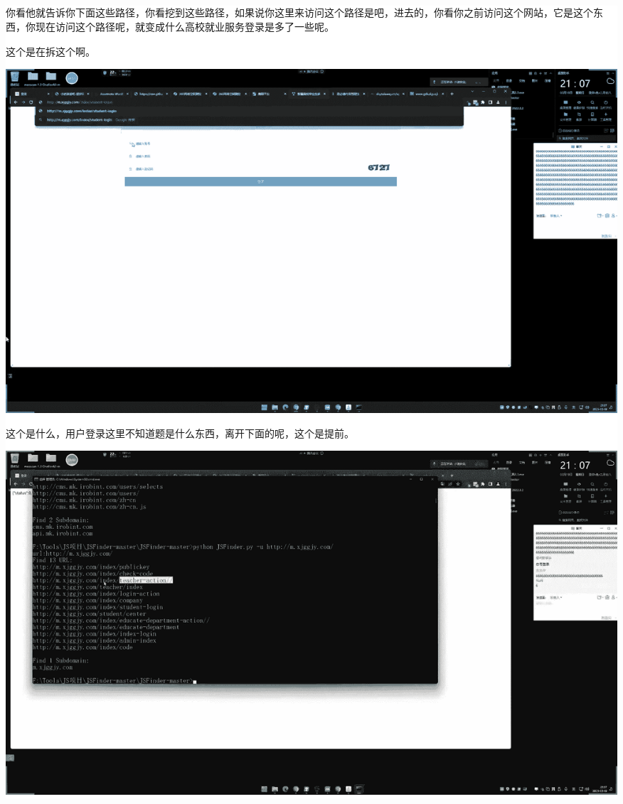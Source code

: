 你看他就告诉你下面这些路径，你看挖到这些路径，如果说你这里来访问这个路径是吧，进去的，你看你之前访问这个网站，它是这个东西，你现在访问这个路径呢，就变成什么高校就业服务登录是多了一些呢。

这个是在拆这个啊。

![](img/4f33ebdc4faf5af1d4597311e1389f68_160.png)

这个是什么，用户登录这里不知道题是什么东西，离开下面的呢，这个是提前。

![](img/4f33ebdc4faf5af1d4597311e1389f68_162.png)
